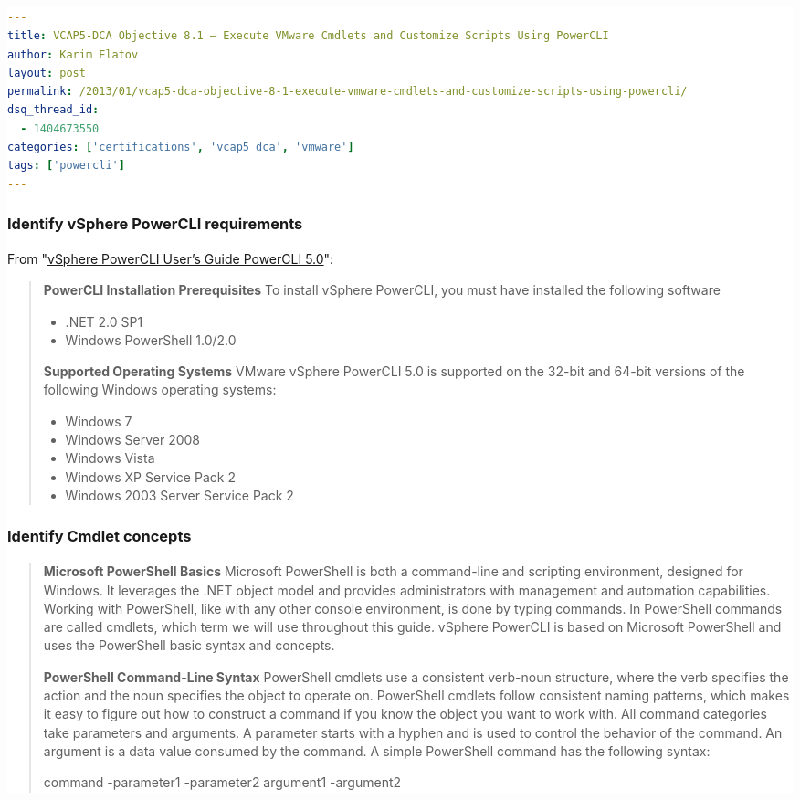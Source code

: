 ```yaml
---
title: VCAP5-DCA Objective 8.1 – Execute VMware Cmdlets and Customize Scripts Using PowerCLI
author: Karim Elatov
layout: post
permalink: /2013/01/vcap5-dca-objective-8-1-execute-vmware-cmdlets-and-customize-scripts-using-powercli/
dsq_thread_id:
  - 1404673550
categories: ['certifications', 'vcap5_dca', 'vmware']
tags: ['powercli']
---
```


### Identify vSphere PowerCLI requirements

From "[vSphere PowerCLI User’s Guide PowerCLI 5.0](http://pubs.vmware.com/vsphere-50/topic/com.vmware.ICbase/PDF/vsp_powercli_50_usg.pdf)":

> **PowerCLI Installation Prerequisites**
> To install vSphere PowerCLI, you must have installed the following software
>
> *   .NET 2.0 SP1
> *   Windows PowerShell 1.0/2.0
>
> **Supported Operating Systems**
> VMware vSphere PowerCLI 5.0 is supported on the 32-bit and 64-bit versions of the following Windows operating systems:
>
> *   Windows 7
> *   Windows Server 2008
> *   Windows Vista
> *   Windows XP Service Pack 2
> *   Windows 2003 Server Service Pack 2

### Identify Cmdlet concepts

> **Microsoft PowerShell Basics**
> Microsoft PowerShell is both a command-line and scripting environment, designed for Windows. It leverages the .NET object model and provides administrators with management and automation capabilities. Working with PowerShell, like with any other console environment, is done by typing commands. In PowerShell commands are called cmdlets, which term we will use throughout this guide. vSphere PowerCLI is based on Microsoft PowerShell and uses the PowerShell basic syntax and concepts.
>
> **PowerShell Command-Line Syntax**
> PowerShell cmdlets use a consistent verb-noun structure, where the verb specifies the action and the noun specifies the object to operate on. PowerShell cmdlets follow consistent naming patterns, which makes it easy to figure out how to construct a command if you know the object you want to work with. All command categories take parameters and arguments. A parameter starts with a hyphen and is used to control the behavior of the command. An argument is a data value consumed by the command. A simple PowerShell command has the following syntax:
>
>
>	 command -parameter1 -parameter2 argument1 -argument2
>
